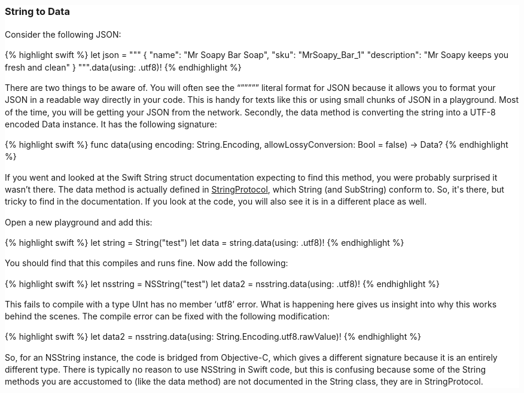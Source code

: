 ### String to Data

Consider the following JSON:

{% highlight swift %}
let json = """
{
   "name": "Mr Soapy Bar Soap",
   "sku": "MrSoapy_Bar_1"
   "description": "Mr Soapy keeps you fresh and clean"
}
""".data(using: .utf8)!
{% endhighlight %}

There are two things to be aware of.  You will often see the “””<Some String>””” literal format for JSON because it allows you to format your JSON in a readable way directly in your code.  This is handy for texts like this or using small chunks of JSON in a playground.  Most of the time, you will be getting your JSON from the network.  Secondly, the data method is converting the string into a UTF-8 encoded Data instance.  It has the following signature:
	
{% highlight swift %}
func data(using encoding: String.Encoding, allowLossyConversion: Bool = false) -> Data?
{% endhighlight %}

If you went and looked at the Swift String struct documentation expecting to find this method, you were probably surprised it wasn’t there.  The data method is actually defined in [StringProtocol][string_protocol_docs], which String (and SubString) conform to.  So, it's there, but tricky to find in the documentation. If you look at the code, you will also see it is in a different place as well.

Open a new playground and add this:

{% highlight swift %}
let string = String("test")
let data = string.data(using: .utf8)!
{% endhighlight %}

You should find that this compiles and runs fine.  Now add the following:

{% highlight swift %}
let nsstring = NSString("test")
let data2 = nsstring.data(using: .utf8)!
{% endhighlight %}

This fails to compile with a type UInt has no member ‘utf8’ error.  What is happening here gives us insight into why this works behind the scenes.  The compile error can be fixed with the following modification:

{% highlight swift %}
let data2 = nsstring.data(using: String.Encoding.utf8.rawValue)!
{% endhighlight %}

So, for an NSString instance, the code is bridged from Objective-C, which gives a different signature because it is an entirely different type.  There is typically no reason to use NSString in Swift code, but this is confusing because some of the String methods you are accustomed to (like the data method) are not documented in the String class, they are in StringProtocol.  


[json-encoder]: https://github.com/apple/swift/blob/master/stdlib/public/Darwin/Foundation/JSONEncoder.swift
[json-decoder-docs]: https://developer.apple.com/documentation/foundation/jsondecoder
[string_protocol_docs]: https://developer.apple.com/documentation/swift/stringprotocol
[swift_codable]: https://github.com/apple/swift/blob/master/stdlib/public/core/Codable.swift
[swift_decodable_init_docs]: https://developer.apple.com/documentation/swift/decodable/2894081-init
[swift_coding_key]: https://github.com/apple/swift-evolution/blob/master/proposals/0166-swift-archival-serialization.md
[decoder_protocol]: https://developer.apple.com/documentation/swift/decoder
[keyed_decoding_container]: https://developer.apple.com/documentation/swift/keyeddecodingcontainerprotocol
[unkeyed_decoding_container]: https://developer.apple.com/documentation/swift/unkeyeddecodingcontainer
[json_spec]: https://www.json.org/json-en.html
